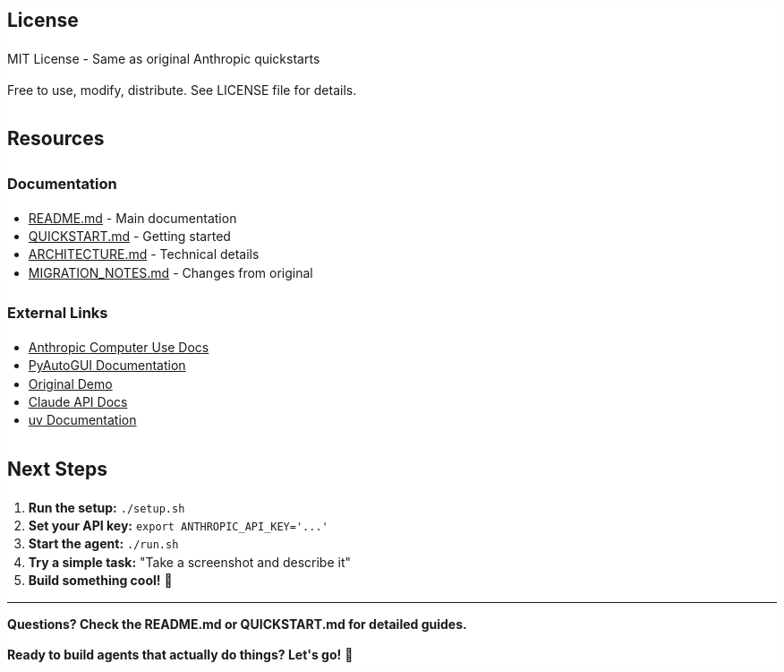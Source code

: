 ## License

MIT License - Same as original Anthropic quickstarts

Free to use, modify, distribute. See LICENSE file for details.

## Resources

### Documentation
- [README.md](README.md) - Main documentation
- [QUICKSTART.md](QUICKSTART.md) - Getting started
- [ARCHITECTURE.md](ARCHITECTURE.md) - Technical details
- [MIGRATION_NOTES.md](MIGRATION_NOTES.md) - Changes from original

### External Links
- [Anthropic Computer Use Docs](https://docs.anthropic.com/en/docs/agents/computer-use)
- [PyAutoGUI Documentation](https://pyautogui.readthedocs.io/)
- [Original Demo](https://github.com/anthropics/anthropic-quickstarts/tree/main/computer-use-demo)
- [Claude API Docs](https://docs.anthropic.com/)
- [uv Documentation](https://docs.astral.sh/uv/)

## Next Steps

1. **Run the setup:** `./setup.sh`
2. **Set your API key:** `export ANTHROPIC_API_KEY='...'`
3. **Start the agent:** `./run.sh`
4. **Try a simple task:** "Take a screenshot and describe it"
5. **Build something cool!** 🚀

---

**Questions? Check the README.md or QUICKSTART.md for detailed guides.**

**Ready to build agents that actually do things? Let's go!** 🎯